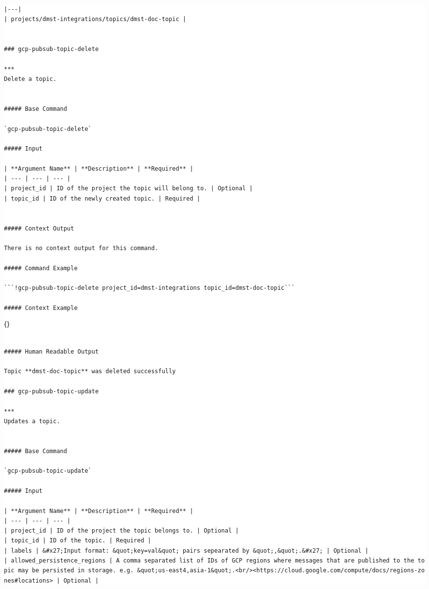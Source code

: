 ```
|---|
| projects/dmst-integrations/topics/dmst-doc-topic |


### gcp-pubsub-topic-delete

***
Delete a topic.


##### Base Command

`gcp-pubsub-topic-delete`

##### Input

| **Argument Name** | **Description** | **Required** |
| --- | --- | --- |
| project_id | ID of the project the topic will belong to. | Optional | 
| topic_id | ID of the newly created topic. | Required | 


##### Context Output

There is no context output for this command.

##### Command Example

```!gcp-pubsub-topic-delete project_id=dmst-integrations topic_id=dmst-doc-topic```

##### Context Example

```
{}
```

##### Human Readable Output

Topic **dmst-doc-topic** was deleted successfully

### gcp-pubsub-topic-update

***
Updates a topic.


##### Base Command

`gcp-pubsub-topic-update`

##### Input

| **Argument Name** | **Description** | **Required** |
| --- | --- | --- |
| project_id | ID of the project the topic belongs to. | Optional | 
| topic_id | ID of the topic. | Required | 
| labels | &#x27;Input format: &quot;key=val&quot; pairs sepearated by &quot;,&quot;.&#x27; | Optional | 
| allowed_persistence_regions | A comma separated list of IDs of GCP regions where messages that are published to the topic may be persisted in storage. e.g. &quot;us-east4,asia-1&quot;.<br/><https://cloud.google.com/compute/docs/regions-zones#locations> | Optional | 
```